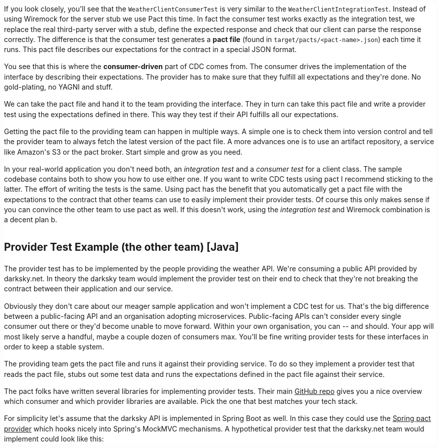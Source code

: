 If you look closely, you'll see that the `WeatherClientConsumerTest` is very similar to the `WeatherClientIntegrationTest`. Instead of using Wiremock for the server stub we use Pact this time. In fact the consumer test works exactly as the integration test, we replace the real third-party server with a stub, define the expected response and check that our client can parse the response correctly. The difference is that the consumer test generates a **pact file** (found in `target/pacts/<pact-name>.json`) each time it runs. This pact file describes our expectations for the contract in a special JSON format.

You see that this is where the **consumer-driven** part of CDC comes from. The consumer drives the implementation of the interface by describing their expectations. The provider has to make sure that they fulfill all expectations and they're done. No gold-plating, no YAGNI and stuff.

We can take the pact file and hand it to the team providing the interface. They in turn can take this pact file and write a provider test using the expectations defined in there. This way they test if their API fulfills all our expectations.

Getting the pact file to the providing team can happen in multiple ways. A simple one is to check them into version control and tell the provider team to always fetch the latest version of the pact file. A more advances one is to use an artifact repository, a service like Amazon's S3 or the pact broker. Start simple and grow as you need.

In your real-world application you don't need both, an _integration test_ and a _consumer test_ for a client class. The sample codebase contains both to show you how to use either one. If you want to write CDC tests using pact I recommend sticking to the latter. The effort of writing the tests is the same. Using pact has the benefit that you automatically get a pact file with the expectations to the contract that other teams can use to easily implement their provider tests. Of course this only makes sense if you can convince the other team to use pact as well. If this doesn't work, using the _integration test_ and Wiremock combination is a decent plan b.

## Provider Test Example (the other team) [Java]
The provider test has to be implemented by the people providing the weather API. We're consuming a public API provided by darksky.net. In theory the darksky team would implement the provider test on their end to check that they're not breaking the contract between their application and our service.

Obviously they don't care about our meager sample application and won't implement a CDC test for us. That's the big difference between a public-facing API and an organisation adopting microservices. Public-facing APIs can't consider every single consumer out there or they'd become unable to move forward. Within your own organisation, you can -- and should. Your app will most likely serve a handful, maybe a couple dozen of consumers max. You'll be fine writing provider tests for these interfaces in order to keep a stable system.

The providing team gets the pact file and runs it against their providing service. To do so they implement a provider test that reads the pact file, stubs out some test data and runs the expectations defined in the pact file against their service.

The pact folks have written several libraries for implementing provider tests. Their main [GitHub repo](https://github.com/DiUS/pact-jvm) gives you a nice overview which consumer and which provider libraries are available. Pick the one that best matches your tech stack.

For simplicity let's assume that the darksky API is implemented in Spring Boot as well. In this case they could use the [Spring pact provider](https://github.com/DiUS/pact-jvm/tree/master/pact-jvm-provider-spring) which hooks nicely into Spring's MockMVC mechanisms. A hypothetical provider test that the darksky.net team would implement could look like this:
